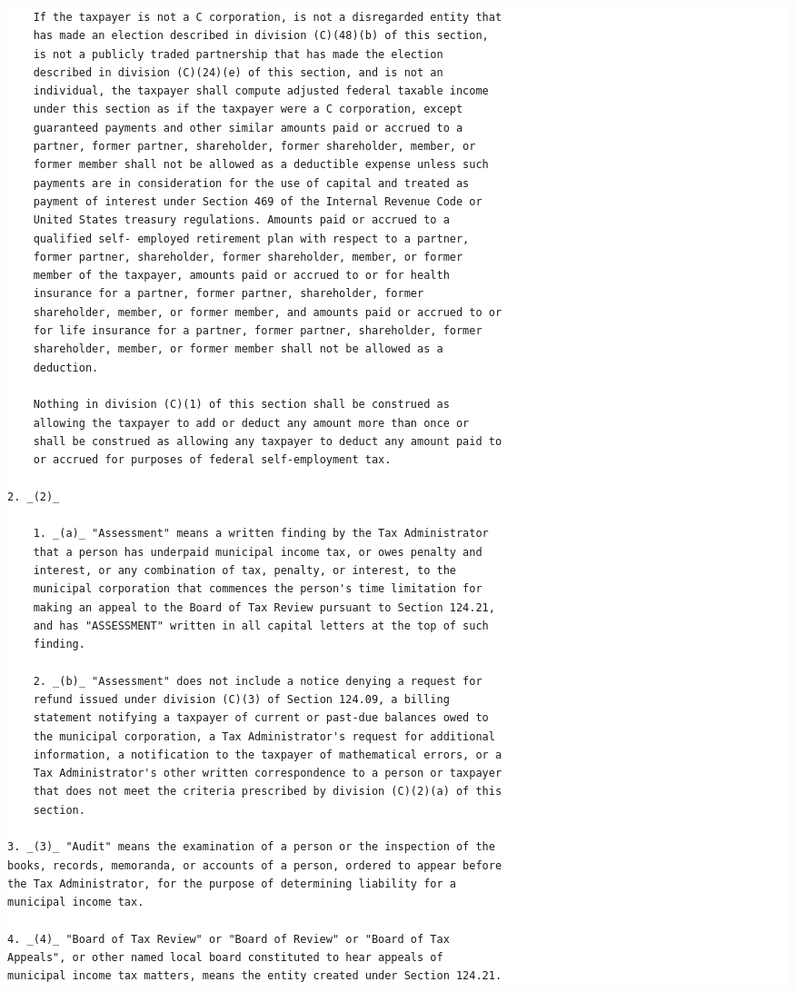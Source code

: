         If the taxpayer is not a C corporation, is not a disregarded entity that
        has made an election described in division (C)(48)(b) of this section,
        is not a publicly traded partnership that has made the election
        described in division (C)(24)(e) of this section, and is not an
        individual, the taxpayer shall compute adjusted federal taxable income
        under this section as if the taxpayer were a C corporation, except
        guaranteed payments and other similar amounts paid or accrued to a
        partner, former partner, shareholder, former shareholder, member, or
        former member shall not be allowed as a deductible expense unless such
        payments are in consideration for the use of capital and treated as
        payment of interest under Section 469 of the Internal Revenue Code or
        United States treasury regulations. Amounts paid or accrued to a
        qualified self- employed retirement plan with respect to a partner,
        former partner, shareholder, former shareholder, member, or former
        member of the taxpayer, amounts paid or accrued to or for health
        insurance for a partner, former partner, shareholder, former
        shareholder, member, or former member, and amounts paid or accrued to or
        for life insurance for a partner, former partner, shareholder, former
        shareholder, member, or former member shall not be allowed as a
        deduction.

        Nothing in division (C)(1) of this section shall be construed as
        allowing the taxpayer to add or deduct any amount more than once or
        shall be construed as allowing any taxpayer to deduct any amount paid to
        or accrued for purposes of federal self-employment tax.

    2. _(2)_

        1. _(a)_ "Assessment" means a written finding by the Tax Administrator
        that a person has underpaid municipal income tax, or owes penalty and
        interest, or any combination of tax, penalty, or interest, to the
        municipal corporation that commences the person's time limitation for
        making an appeal to the Board of Tax Review pursuant to Section 124.21,
        and has "ASSESSMENT" written in all capital letters at the top of such
        finding.

        2. _(b)_ "Assessment" does not include a notice denying a request for
        refund issued under division (C)(3) of Section 124.09, a billing
        statement notifying a taxpayer of current or past-due balances owed to
        the municipal corporation, a Tax Administrator's request for additional
        information, a notification to the taxpayer of mathematical errors, or a
        Tax Administrator's other written correspondence to a person or taxpayer
        that does not meet the criteria prescribed by division (C)(2)(a) of this
        section.

    3. _(3)_ "Audit" means the examination of a person or the inspection of the
    books, records, memoranda, or accounts of a person, ordered to appear before
    the Tax Administrator, for the purpose of determining liability for a
    municipal income tax.

    4. _(4)_ "Board of Tax Review" or "Board of Review" or "Board of Tax
    Appeals", or other named local board constituted to hear appeals of
    municipal income tax matters, means the entity created under Section 124.21.
